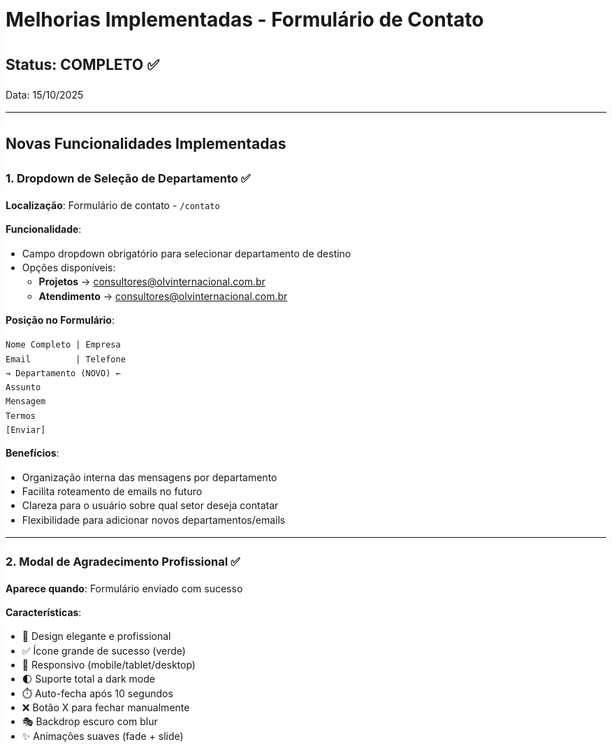 # Melhorias Implementadas - Formulário de Contato

## Status: COMPLETO ✅

Data: 15/10/2025

---

## Novas Funcionalidades Implementadas

### 1. Dropdown de Seleção de Departamento ✅

**Localização**: Formulário de contato - `/contato`

**Funcionalidade**:
- Campo dropdown obrigatório para selecionar departamento de destino
- Opções disponíveis:
  - **Projetos** → consultores@olvinternacional.com.br
  - **Atendimento** → consultores@olvinternacional.com.br

**Posição no Formulário**:
```
Nome Completo | Empresa
Email         | Telefone
→ Departamento (NOVO) ←
Assunto
Mensagem
Termos
[Enviar]
```

**Benefícios**:
- Organização interna das mensagens por departamento
- Facilita roteamento de emails no futuro
- Clareza para o usuário sobre qual setor deseja contatar
- Flexibilidade para adicionar novos departamentos/emails

---

### 2. Modal de Agradecimento Profissional ✅

**Aparece quando**: Formulário enviado com sucesso

**Características**:
- 🎨 Design elegante e profissional
- ✅ Ícone grande de sucesso (verde)
- 📱 Responsivo (mobile/tablet/desktop)
- 🌓 Suporte total a dark mode
- ⏱️ Auto-fecha após 10 segundos
- ❌ Botão X para fechar manualmente
- 🎭 Backdrop escuro com blur
- ✨ Animações suaves (fade + slide)
